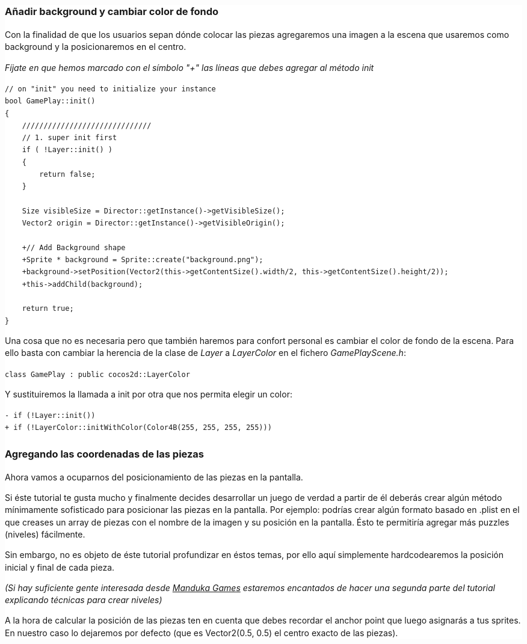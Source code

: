 ### Añadir background y cambiar color de fondo

Con la finalidad de que los usuarios sepan dónde colocar las piezas agregaremos una imagen a la escena que usaremos como background y la posicionaremos en el centro. 

_Fíjate en que hemos marcado con el símbolo "+" las líneas que debes agregar al método init_

	// on "init" you need to initialize your instance
	bool GamePlay::init()
	{
	    //////////////////////////////
	    // 1. super init first
	    if ( !Layer::init() )
	    {
	        return false;
	    }
	    
	    Size visibleSize = Director::getInstance()->getVisibleSize();
	    Vector2 origin = Director::getInstance()->getVisibleOrigin();

	    +// Add Background shape
	    +Sprite * background = Sprite::create("background.png");
	    +background->setPosition(Vector2(this->getContentSize().width/2, this->getContentSize().height/2));
	    +this->addChild(background);
	    
	    return true;
	}
	
Una cosa que no es necesaria pero que también haremos para confort personal es cambiar el color de fondo de la escena. Para ello basta con cambiar la herencia de la clase de _Layer_ a _LayerColor_ en el fichero _GamePlayScene.h_: 
	
	class GamePlay : public cocos2d::LayerColor
	
Y sustituiremos la llamada a init por otra que nos permita elegir un color: 

	- if (!Layer::init())
	+ if (!LayerColor::initWithColor(Color4B(255, 255, 255, 255)))

### Agregando las coordenadas de las piezas

Ahora vamos a ocuparnos del posicionamiento de las piezas en la pantalla. 

Si éste tutorial te gusta mucho y finalmente decides desarrollar un juego de verdad a partir de él deberás crear algún método mínimamente sofisticado para posicionar las piezas en la pantalla. Por ejemplo: podrías crear algún formato basado en .plist en el que creases un array de piezas con el nombre de la imagen y su posición en la pantalla. Ésto te permitiría agregar más puzzles (niveles) fácilmente. 

Sin embargo,  no es objeto de éste tutorial profundizar en éstos temas, por ello aquí simplemente hardcodearemos la posición inicial y final de cada pieza. 

_(Si hay suficiente gente interesada desde [Manduka Games](http://www.mandukagames.com) estaremos encantados de hacer una segunda parte del tutorial explicando técnicas para crear niveles)_

A la hora de calcular la posición de las piezas ten en cuenta que debes recordar el anchor point que luego asignarás a tus sprites. En nuestro caso lo dejaremos por defecto  (que es Vector2(0.5, 0.5) el centro exacto de las piezas). 
